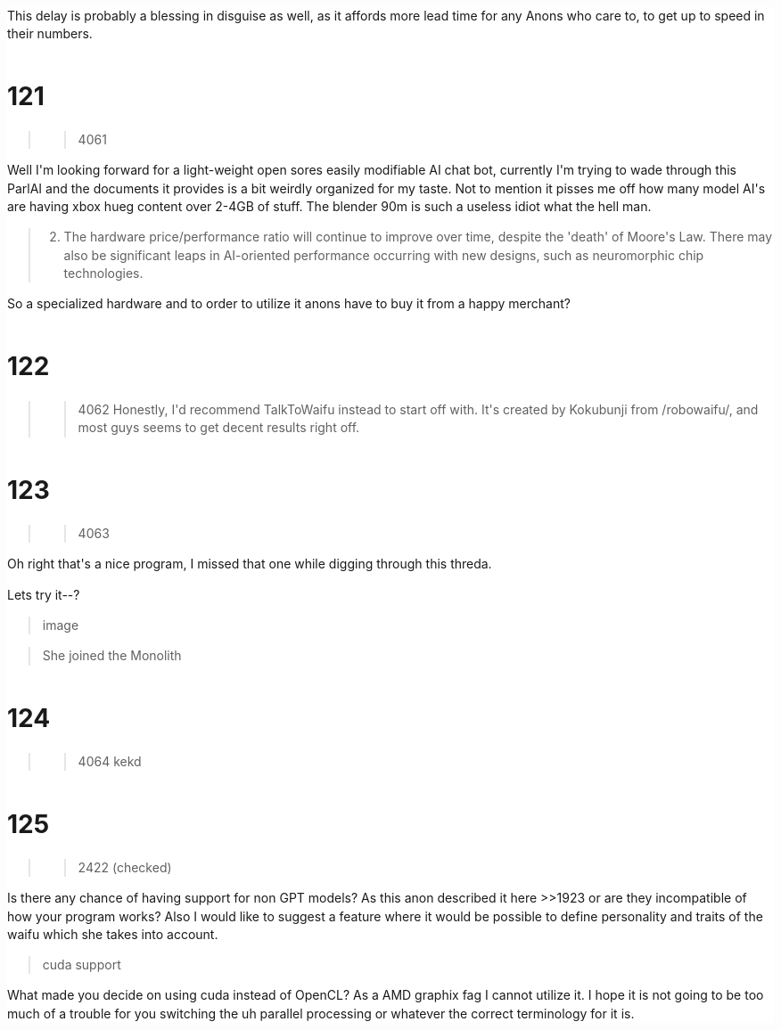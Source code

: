 This delay is probably a blessing in disguise as well, as it affords more lead time for any Anons who care to, to get up to speed in their numbers.

# 121
>>4061

Well I'm looking forward for a light-weight open sores easily modifiable AI chat bot, currently I'm trying to wade through this ParlAI and the documents it provides is a bit weirdly organized for my taste. Not to mention it pisses me off how many model AI's are having xbox hueg content over 2-4GB of stuff. The blender 90m is such a useless idiot what the hell man. 

>2. The hardware price/performance ratio will continue to improve over time, despite the 'death' of Moore's Law. There may also be significant leaps in AI-oriented performance occurring with new designs, such as neuromorphic chip technologies.

So a specialized hardware and to order to utilize it anons have to buy it from a happy merchant?

# 122
>>4062
Honestly, I'd recommend TalkToWaifu instead to start off with. It's created by Kokubunji from /robowaifu/, and most guys seems to get decent results right off.

# 123
>>4063

Oh right that's a nice program, I missed that one while digging through this threda. 

Lets try it--? 

>image

>She joined the Monolith

# 124
>>4064
kekd

# 125
>>2422 (checked)

Is there any chance of having support for non GPT models? As this anon described it here >>1923 or are they incompatible of how your program works? Also I would like to suggest a feature where it would be possible to define personality and traits of the waifu which she takes into account. 

>cuda support

What made you decide on using cuda instead of OpenCL? As a AMD graphix fag I cannot utilize it. I hope it is not going to be too much of a trouble for you switching the uh parallel processing or whatever the correct terminology for it is. 
